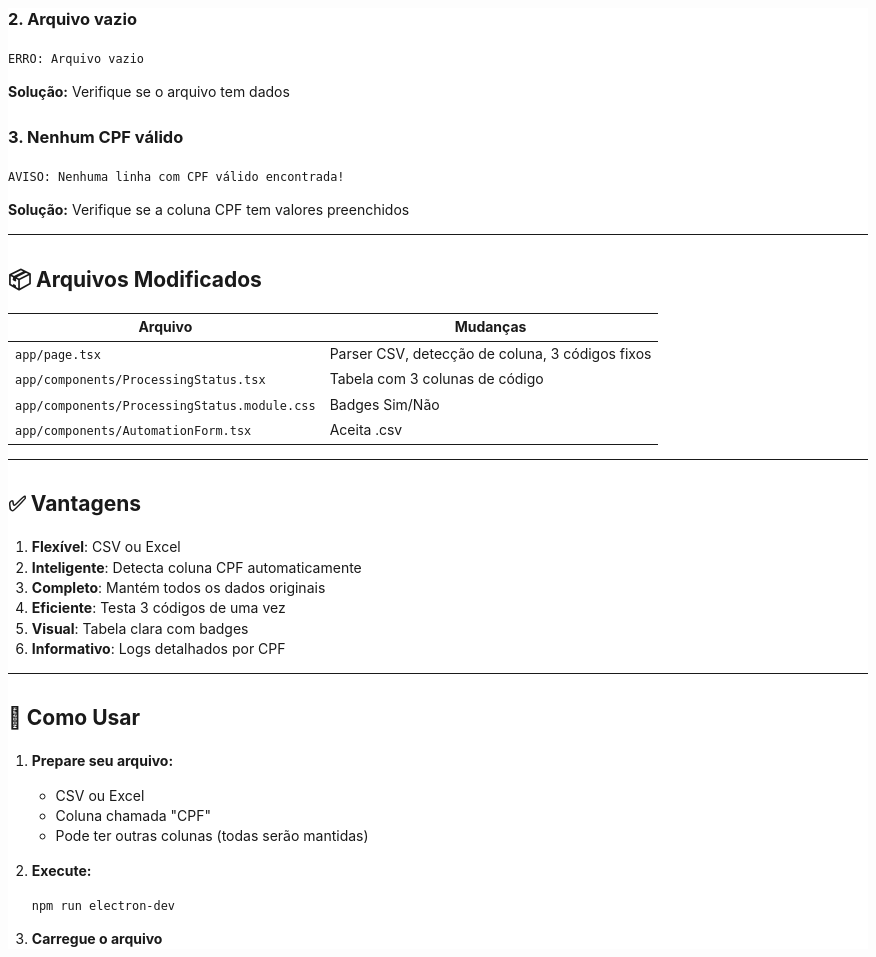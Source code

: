### 2. Arquivo vazio
```
ERRO: Arquivo vazio
```

**Solução:** Verifique se o arquivo tem dados

### 3. Nenhum CPF válido
```
AVISO: Nenhuma linha com CPF válido encontrada!
```

**Solução:** Verifique se a coluna CPF tem valores preenchidos

---

## 📦 Arquivos Modificados

| Arquivo | Mudanças |
|---------|----------|
| `app/page.tsx` | Parser CSV, detecção de coluna, 3 códigos fixos |
| `app/components/ProcessingStatus.tsx` | Tabela com 3 colunas de código |
| `app/components/ProcessingStatus.module.css` | Badges Sim/Não |
| `app/components/AutomationForm.tsx` | Aceita .csv |

---

## ✅ Vantagens

1. **Flexível**: CSV ou Excel
2. **Inteligente**: Detecta coluna CPF automaticamente
3. **Completo**: Mantém todos os dados originais
4. **Eficiente**: Testa 3 códigos de uma vez
5. **Visual**: Tabela clara com badges
6. **Informativo**: Logs detalhados por CPF

---

## 🚀 Como Usar

1. **Prepare seu arquivo:**
   - CSV ou Excel
   - Coluna chamada "CPF"
   - Pode ter outras colunas (todas serão mantidas)

2. **Execute:**
   ```bash
   npm run electron-dev
   ```

3. **Carregue o arquivo**
